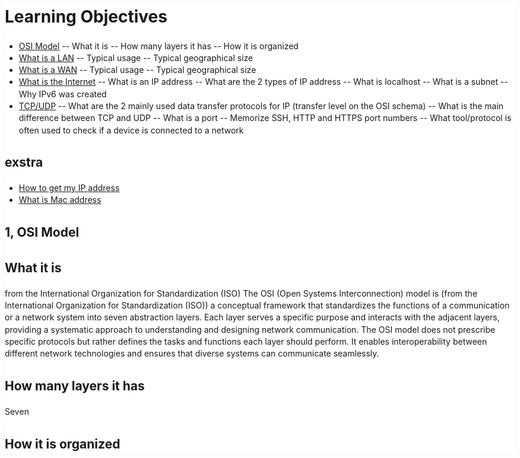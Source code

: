 # Learning Objectives

- [OSI Model](#osi_model)
  -- What it is
  -- How many layers it has
  -- How it is organized
- [What is a LAN](#what_is_a_lan)
  -- Typical usage
  -- Typical geographical size
- [What is a WAN](#what_is_a_wan)
  -- Typical usage
  -- Typical geographical size
- [What is the Internet](#what_is_the_internet)
  -- What is an IP address
  -- What are the 2 types of IP address
  -- What is localhost
  -- What is a subnet
  -- Why IPv6 was created
- [TCP/UDP](#tcp_/_udp)
  -- What are the 2 mainly used data transfer protocols for IP (transfer level on the OSI schema)
  -- What is the main difference between TCP and UDP
  -- What is a port
  -- Memorize SSH, HTTP and HTTPS port numbers
  -- What tool/protocol is often used to check if a device is connected to a network

## exstra

- [ How to get my IP address](#how_to_get_my_ip_address)
- [ What is Mac address](#how_to_get_my_ip_address)

## 1, OSI Model

## What it is

from the International Organization for Standardization (ISO)
The OSI (Open Systems Interconnection) model is (from the International Organization for Standardization (ISO)) a conceptual framework that standardizes the functions of a communication or a network system into seven abstraction layers. Each layer serves a specific purpose and interacts with the adjacent layers, providing a systematic approach to understanding and designing network communication. The OSI model does not prescribe specific protocols but rather defines the tasks and functions each layer should perform. It enables interoperability between different network technologies and ensures that diverse systems can communicate seamlessly.

## How many layers it has

Seven

## How it is organized

